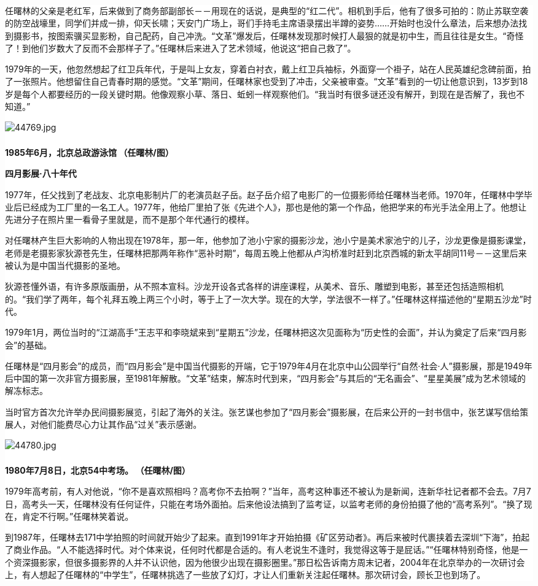  </p>
 <p>
  任曙林的父亲是老红军，后来做到了商务部副部长－－用现在的话说，是典型的“红二代”。相机到手后，他有了很多可拍的：防止苏联空袭的防空战壕里，同学们并成一排，仰天长啸；天安门广场上，哥们手持毛主席语录摆出半蹲的姿势……开始时也没什么章法，后来想办法找到摄影书，按图索骥买显影粉，自己配药，自己冲洗。“文革”爆发后，任曙林发现那时候打人最狠的就是初中生，而且往往是女生。“奇怪了！到他们岁数大了反而不会那样子了。”任曙林后来进入了艺术领域，他说这“把自己救了”。
 </p>
 <p>
  1979年的一天，他忽然想起了红卫兵年代，于是叫上女友，穿着白衬衣，戴上红卫兵袖标，外面穿一个褂子，站在人民英雄纪念碑前面，拍了一张照片。他想留住自己青春时期的感觉。“文革”期间，任曙林家也受到了冲击，父亲被审查。“文革”看到的一切让他意识到，13岁到18岁是每个人都要经历的一段关键时期。他像观察小草、落日、蚯蚓一样观察他们。“我当时有很多谜还没有解开，到现在是否解了，我也不知道。”
 </p>
 <p>
  <img align="top" alt="44769.jpg" border="0" height="443" src="http://mjlsh.usc.cuhk.edu.hk/medias/contents/666/1106/44769.jpg" width="300"/>
  <br/>
  <br/>
  <strong>
   1985年6月，北京总政游泳馆 （任曙林/图）
  </strong>
 </p>
 <p>
  <strong>
   四月影展·八十年代
  </strong>
 </p>
 <p>
  1977年，任父找到了老战友、北京电影制片厂的老演员赵子岳。赵子岳介绍了电影厂的一位摄影师给任曙林当老师。1970年，任曙林中学毕业后已经成为工厂里的一名工人。1977年，他给厂里拍了张《先进个人》，那也是他的第一个作品，他把学来的布光手法全用上了。他想让先进分子在照片里一看骨子里就是，而不是那个年代通行的模样。
 </p>
 <p>
  对任曙林产生巨大影响的人物出现在1978年，那一年，他参加了池小宁家的摄影沙龙，池小宁是美术家池宁的儿子，沙龙更像是摄影课堂，老师是老摄影家狄源苍先生，任曙林把那两年称作“恶补时期”，每周五晚上他都从卢沟桥准时赶到北京西城的新太平胡同11号－－这里后来被认为是中国当代摄影的圣地。
 </p>
 <p>
  狄源苍懂外语，有许多原版画册，从不照本宣科。沙龙开设各式各样的讲座课程，从美术、音乐、雕塑到电影，甚至还包括造照相机的。“我们学了两年，每个礼拜五晚上两三个小时，等于上了一次大学。现在的大学，学法很不一样了。”任曙林这样描述他的“星期五沙龙”时代。
 </p>
 <p>
  1979年1月，两位当时的“江湖高手”王志平和李晓斌来到“星期五”沙龙，任曙林把这次见面称为“历史性的会面”，并认为奠定了后来“四月影会”的基础。
 </p>
 <p>
  任曙林是“四月影会”的成员，而“四月影会”是中国当代摄影的开端，它于1979年4月在北京中山公园举行“自然·社会·人”摄影展，那是1949年后中国的第一次非官方摄影展，至1981年解散。“文革”结束，解冻时代到来，“四月影会”与其后的“无名画会”、“星星美展”成为艺术领域的解冻标志。
 </p>
 <p>
  当时官方首次允许举办民间摄影展览，引起了海外的关注。张艺谋也参加了“四月影会”摄影展，在后来公开的一封书信中，张艺谋写信给策展人，对他们能费尽心力让其作品“过关”表示感谢。
 </p>
 <p>
  <img align="top" alt="44780.jpg" border="0" height="444" src="http://mjlsh.usc.cuhk.edu.hk/medias/contents/666/1106/44780.jpg" width="300"/>
  <br/>
  <br/>
  <strong>
   1980年7月8日，北京54中考场。 （任曙林/图）
  </strong>
 </p>
 <p>
  1979年高考前，有人对他说，“你不是喜欢照相吗？高考你不去拍啊？”当年，高考这种事还不被认为是新闻，连新华社记者都不会去。7月7日，高考头一天，任曙林没有任何证件，只能在考场外面拍。后来他设法搞到了监考证，以监考老师的身份拍摄了他的“高考系列”。“换了现在，肯定不行啊。”任曙林笑着说。
 </p>
 <p>
  到1987年，任曙林去171中学拍照的时间就开始少了起来。直到1991年才开始拍摄《矿区劳动者》。再后来被时代裹挟着去深圳“下海”，拍起了商业作品。“人不能选择时代。对个体来说，任何时代都是合适的。有人老说生不逢时，我觉得这等于是屁话。”“任曙林特别奇怪，他是一个资深摄影家，但很多摄影界的人并不认识他，因为他很少出现在摄影圈里。”那日松告诉南方周末记者，2004年在北京举办的一次研讨会上，有人想起了任曙林的“中学生”，任曙林挑选了一些放了幻灯，才让人们重新关注起任曙林。那次研讨会，顾长卫也到场了。
 </p>